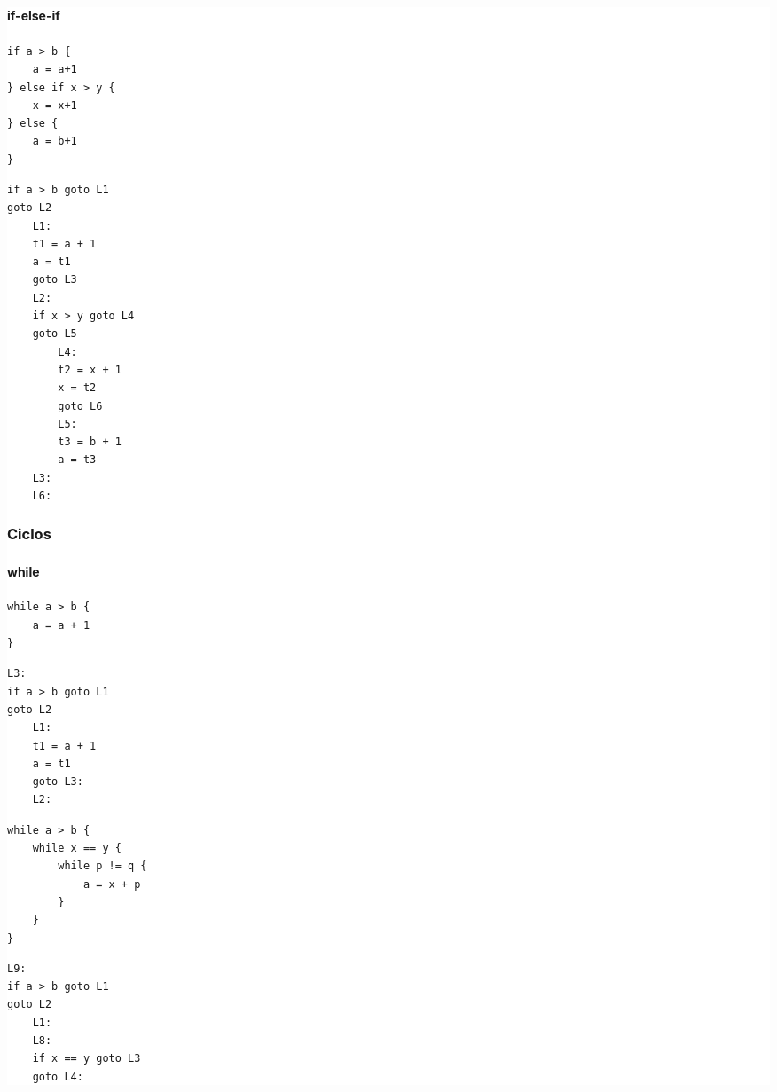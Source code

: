 #### if-else-if
```
if a > b {
    a = a+1
} else if x > y {
    x = x+1
} else {
    a = b+1
}
```
```
if a > b goto L1
goto L2
    L1:
    t1 = a + 1
    a = t1
    goto L3
    L2:
    if x > y goto L4
    goto L5
        L4:
        t2 = x + 1
        x = t2
        goto L6
        L5:
        t3 = b + 1
        a = t3
    L3:
    L6:
```
### Ciclos
#### while
```
while a > b {
    a = a + 1
}
```
```
L3:
if a > b goto L1
goto L2
    L1:
    t1 = a + 1
    a = t1
    goto L3:
    L2:
```
```
while a > b {
    while x == y {
        while p != q {
            a = x + p
        }
    }
}
```
```
L9:
if a > b goto L1
goto L2
    L1:
    L8:
    if x == y goto L3
    goto L4:
```
